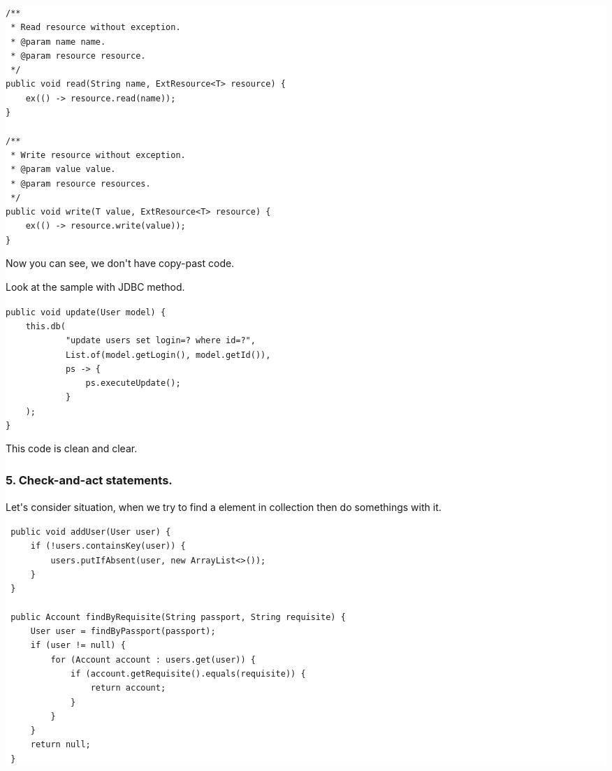     /**
     * Read resource without exception.
     * @param name name.
     * @param resource resource.
     */
    public void read(String name, ExtResource<T> resource) {
        ex(() -> resource.read(name));
    }

    /**
     * Write resource without exception.
     * @param value value.
     * @param resource resources.
     */
    public void write(T value, ExtResource<T> resource) {
        ex(() -> resource.write(value));
    }
    
Now you can see, we don't have copy-past code. 

Look at the sample with JDBC method.

    public void update(User model) {
        this.db(
                "update users set login=? where id=?",
                List.of(model.getLogin(), model.getId()),
                ps -> {
                    ps.executeUpdate();
                }
        );
    }

This code is clean and clear.    

 ### 5. Check-and-act statements.
 
 Let's consider situation, when we try to find a element in collection then do somethings with it.
 
     public void addUser(User user) {
         if (!users.containsKey(user)) {
             users.putIfAbsent(user, new ArrayList<>());
         }
     }
 
     public Account findByRequisite(String passport, String requisite) {
         User user = findByPassport(passport);
         if (user != null) {
             for (Account account : users.get(user)) {
                 if (account.getRequisite().equals(requisite)) {
                     return account;
                 }
             }
         }
         return null;
     }
 